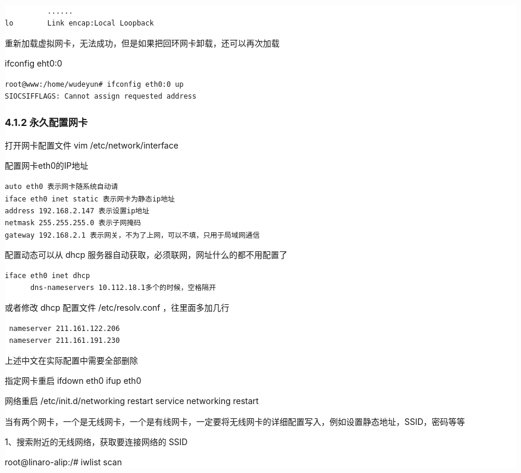 ```
          ......
lo        Link encap:Local Loopback  
```

重新加载虚拟网卡，无法成功，但是如果把回环网卡卸载，还可以再次加载

ifconfig eht0:0

```
root@www:/home/wudeyun# ifconfig eth0:0 up
SIOCSIFFLAGS: Cannot assign requested address
```

### 4.1.2 永久配置网卡

打开网卡配置文件 vim /etc/network/interface

配置网卡eth0的IP地址

```
auto eth0 表示网卡随系统自动请
iface eth0 inet static 表示网卡为静态ip地址
address 192.168.2.147 表示设置ip地址
netmask 255.255.255.0 表示子网掩码
gateway 192.168.2.1 表示网关，不为了上网，可以不填，只用于局域网通信
```

配置动态可以从 dhcp 服务器自动获取，必须联网，网址什么的都不用配置了

```
iface eth0 inet dhcp
      dns-nameservers 10.112.18.1多个的时候，空格隔开
```

或者修改 dhcp 配置文件   /etc/resolv.conf ，往里面多加几行

```
 nameserver 211.161.122.206
 nameserver 211.161.191.230
```


上述中文在实际配置中需要全部删除


指定网卡重启
ifdown eth0
ifup eth0


网络重启
/etc/init.d/networking restart
service networking restart


当有两个网卡，一个是无线网卡，一个是有线网卡，一定要将无线网卡的详细配置写入，例如设置静态地址，SSID，密码等等

1、搜索附近的无线网络，获取要连接网络的 SSID

root@linaro-alip:/# iwlist scan
